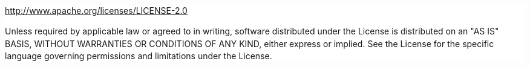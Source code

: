 http://www.apache.org/licenses/LICENSE-2.0

Unless required by applicable law or agreed to in writing, software
distributed under the License is distributed on an "AS IS" BASIS,
WITHOUT WARRANTIES OR CONDITIONS OF ANY KIND, either express or implied.
See the License for the specific language governing permissions and
limitations under the License.


